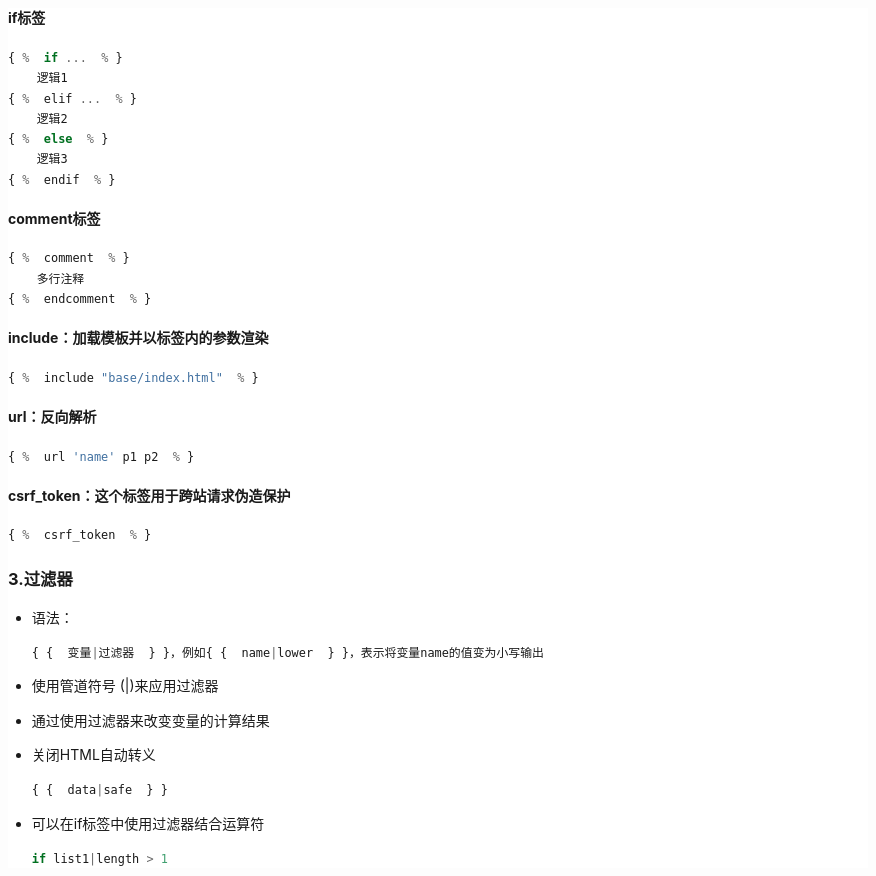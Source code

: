 #### **if标签**

```js
{ %  if ...  % }
    逻辑1
{ %  elif ...  % }
    逻辑2
{ %  else  % }
    逻辑3
{ %  endif  % }
```

#### **comment标签**

```js
{ %  comment  % }
    多行注释
{ %  endcomment  % }
```

#### **include：加载模板并以标签内的参数渲染**

```js
{ %  include "base/index.html"  % }
```

#### **url：反向解析**

```js
{ %  url 'name' p1 p2  % }
```

#### **csrf_token：这个标签用于跨站请求伪造保护**

```js
{ %  csrf_token  % }
```

### 3.过滤器

- 语法：

  ```js
  { {  变量|过滤器  } }，例如{ {  name|lower  } }，表示将变量name的值变为小写输出
  ```

- 使用管道符号 (|)来应用过滤器

- 通过使用过滤器来改变变量的计算结果

- 关闭HTML自动转义

  ```js
  { {  data|safe  } }
  ```

- 可以在if标签中使用过滤器结合运算符

  ```js
  if list1|length > 1
  ```
